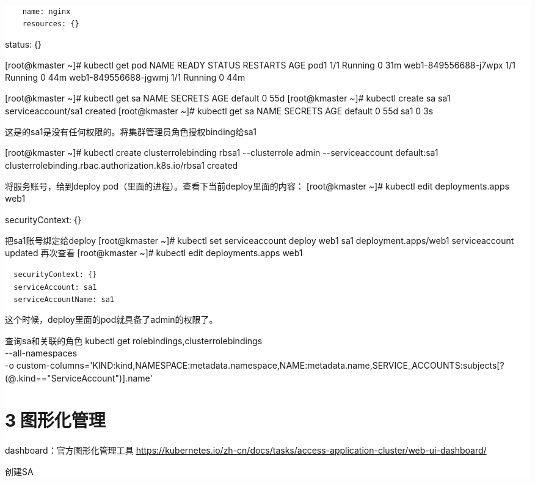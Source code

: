         name: nginx
        resources: {}
status: {}

[root@kmaster ~]# kubectl get pod
NAME                   READY   STATUS    RESTARTS   AGE
pod1                   1/1     Running   0          31m
web1-849556688-j7wpx   1/1     Running   0          44m
web1-849556688-jgwmj   1/1     Running   0          44m


[root@kmaster ~]# kubectl get sa
NAME      SECRETS   AGE
default   0         55d
[root@kmaster ~]# kubectl create sa sa1
serviceaccount/sa1 created
[root@kmaster ~]# kubectl get sa
NAME      SECRETS   AGE
default   0         55d
sa1       0         3s

这是的sa1是没有任何权限的。将集群管理员角色授权binding给sa1

[root@kmaster ~]# kubectl create clusterrolebinding rbsa1 --clusterrole admin --serviceaccount default:sa1 
clusterrolebinding.rbac.authorization.k8s.io/rbsa1 created

将服务账号，给到deploy pod（里面的进程）。查看下当前deploy里面的内容：
[root@kmaster ~]# kubectl edit deployments.apps web1 

  securityContext: {}

把sa1账号绑定给deploy
[root@kmaster ~]# kubectl set serviceaccount deploy web1 sa1
deployment.apps/web1 serviceaccount updated
再次查看
[root@kmaster ~]# kubectl edit deployments.apps web1 

      securityContext: {}
      serviceAccount: sa1
      serviceAccountName: sa1

这个时候，deploy里面的pod就具备了admin的权限了。

查询sa和关联的角色
kubectl get rolebindings,clusterrolebindings \
--all-namespaces  \
-o custom-columns='KIND:kind,NAMESPACE:metadata.namespace,NAME:metadata.name,SERVICE_ACCOUNTS:subjects[?(@.kind=="ServiceAccount")].name'

# 3 图形化管理

dashboard：官方图形化管理工具
https://kubernetes.io/zh-cn/docs/tasks/access-application-cluster/web-ui-dashboard/

创建SA
